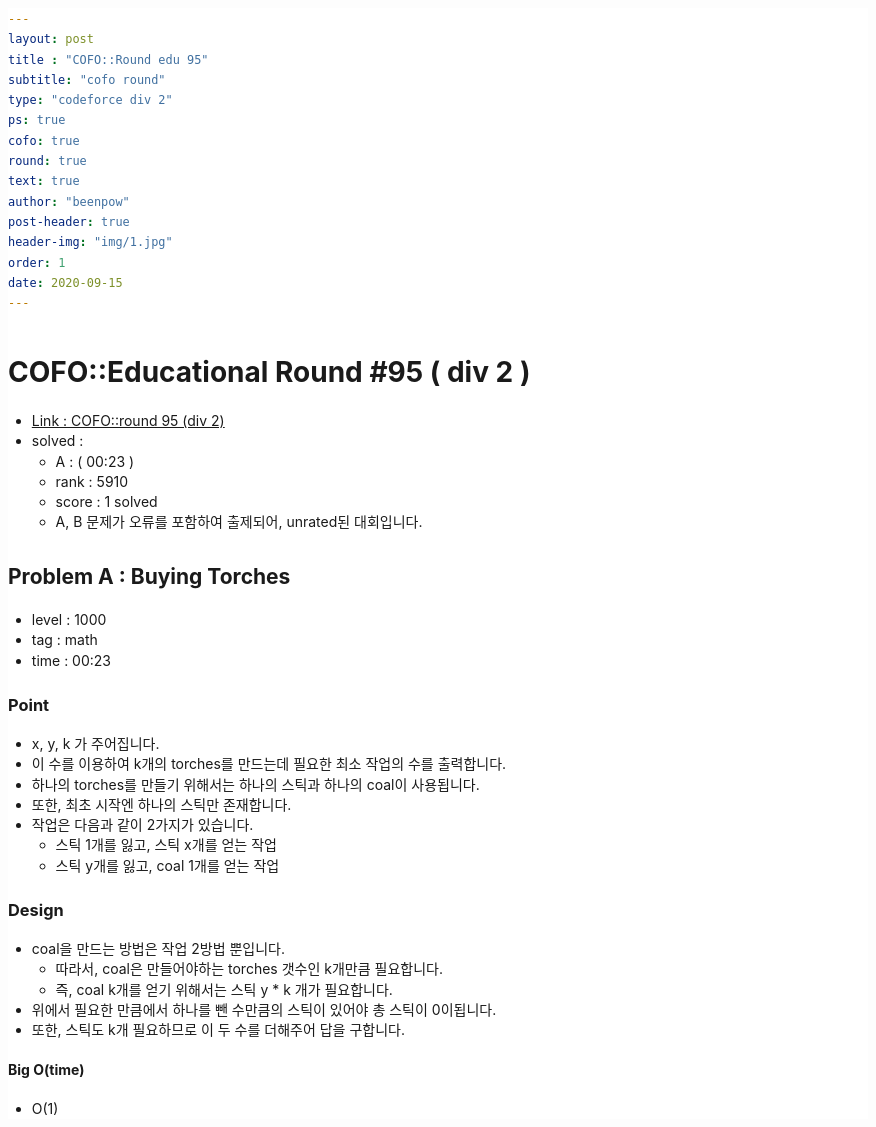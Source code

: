 ```yaml
---
layout: post
title : "COFO::Round edu 95"
subtitle: "cofo round"
type: "codeforce div 2"
ps: true
cofo: true
round: true
text: true
author: "beenpow"
post-header: true
header-img: "img/1.jpg"
order: 1
date: 2020-09-15
---
```

# COFO::Educational Round #95 ( div 2 )
- [Link : COFO::round 95 (div 2)](https://codeforces.com/contest/1418)
- solved : 
  - A :  ( 00:23 )
  - rank :  5910
  - score : 1 solved
  - A, B 문제가 오류를 포함하여 출제되어, unrated된 대회입니다.

## Problem A : Buying Torches

- level : 1000
- tag : math
- time : 00:23

### Point
- x, y, k 가 주어집니다.
- 이 수를 이용하여 k개의 torches를 만드는데 필요한 최소 작업의 수를 출력합니다.
- 하나의 torches를 만들기 위해서는 하나의 스틱과 하나의 coal이 사용됩니다.
- 또한, 최초 시작엔 하나의 스틱만 존재합니다.
- 작업은 다음과 같이 2가지가 있습니다.
  - 스틱 1개를 잃고, 스틱 x개를 얻는 작업
  - 스틱 y개를 잃고, coal 1개를 얻는 작업

### Design
- coal을 만드는 방법은 작업 2방법 뿐입니다.
  - 따라서, coal은 만들어야하는 torches 갯수인 k개만큼 필요합니다.
  - 즉, coal k개를 얻기 위해서는 스틱 y * k 개가 필요합니다.
- 위에서 필요한 만큼에서 하나를 뺀 수만큼의 스틱이 있어야 총 스틱이 0이됩니다.
- 또한, 스틱도 k개 필요하므로 이 두 수를 더해주어 답을 구합니다.

#### Big O(time)
- O(1)
